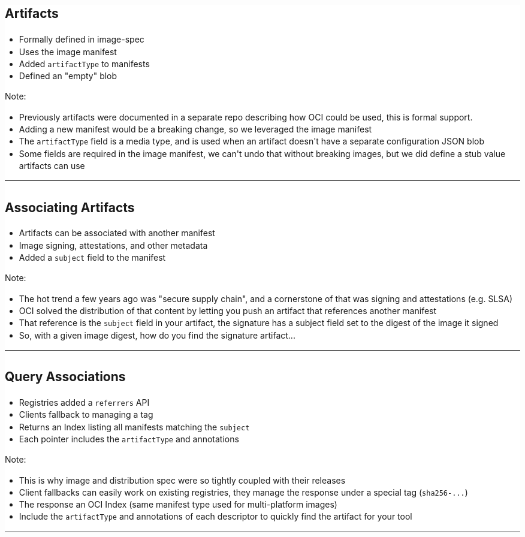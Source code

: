 
## Artifacts

- Formally defined in image-spec
- Uses the image manifest
- Added `artifactType` to manifests
- Defined an "empty" blob

Note:

- Previously artifacts were documented in a separate repo describing how OCI could be used, this is formal support.
- Adding a new manifest would be a breaking change, so we leveraged the image manifest
- The `artifactType` field is a media type, and is used when an artifact doesn't have a separate configuration JSON blob
- Some fields are required in the image manifest, we can't undo that without breaking images, but we did define a stub value artifacts can use

------

## Associating Artifacts

- Artifacts can be associated with another manifest
- Image signing, attestations, and other metadata
- Added a `subject` field to the manifest

Note:

- The hot trend a few years ago was "secure supply chain", and a cornerstone of that was signing and attestations (e.g. SLSA)
- OCI solved the distribution of that content by letting you push an artifact that references another manifest
- That reference is the `subject` field in your artifact, the signature has a subject field set to the digest of the image it signed
- So, with a given image digest, how do you find the signature artifact...

------

## Query Associations

- Registries added a `referrers` API
- Clients fallback to managing a tag
- Returns an Index listing all manifests matching the `subject`
- Each pointer includes the `artifactType` and annotations

Note:

- This is why image and distribution spec were so tightly coupled with their releases
- Client fallbacks can easily work on existing registries, they manage the response under a special tag (`sha256-...`)
- The response an OCI Index (same manifest type used for multi-platform images)
- Include the `artifactType` and annotations of each descriptor to quickly find the artifact for your tool

---